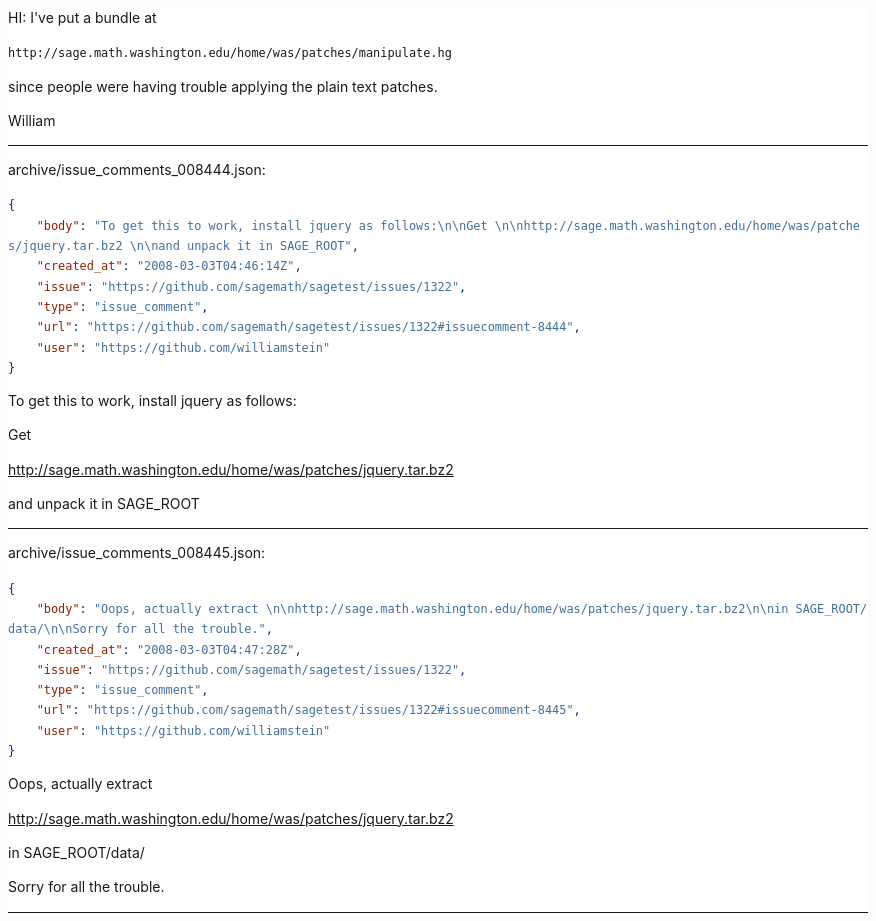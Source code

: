 HI: I've put a bundle at 

    http://sage.math.washington.edu/home/was/patches/manipulate.hg

since people were having trouble applying the plain text patches. 

William



---

archive/issue_comments_008444.json:
```json
{
    "body": "To get this to work, install jquery as follows:\n\nGet \n\nhttp://sage.math.washington.edu/home/was/patches/jquery.tar.bz2 \n\nand unpack it in SAGE_ROOT",
    "created_at": "2008-03-03T04:46:14Z",
    "issue": "https://github.com/sagemath/sagetest/issues/1322",
    "type": "issue_comment",
    "url": "https://github.com/sagemath/sagetest/issues/1322#issuecomment-8444",
    "user": "https://github.com/williamstein"
}
```

To get this to work, install jquery as follows:

Get 

http://sage.math.washington.edu/home/was/patches/jquery.tar.bz2 

and unpack it in SAGE_ROOT



---

archive/issue_comments_008445.json:
```json
{
    "body": "Oops, actually extract \n\nhttp://sage.math.washington.edu/home/was/patches/jquery.tar.bz2\n\nin SAGE_ROOT/data/\n\nSorry for all the trouble.",
    "created_at": "2008-03-03T04:47:28Z",
    "issue": "https://github.com/sagemath/sagetest/issues/1322",
    "type": "issue_comment",
    "url": "https://github.com/sagemath/sagetest/issues/1322#issuecomment-8445",
    "user": "https://github.com/williamstein"
}
```

Oops, actually extract 

http://sage.math.washington.edu/home/was/patches/jquery.tar.bz2

in SAGE_ROOT/data/

Sorry for all the trouble.



---
